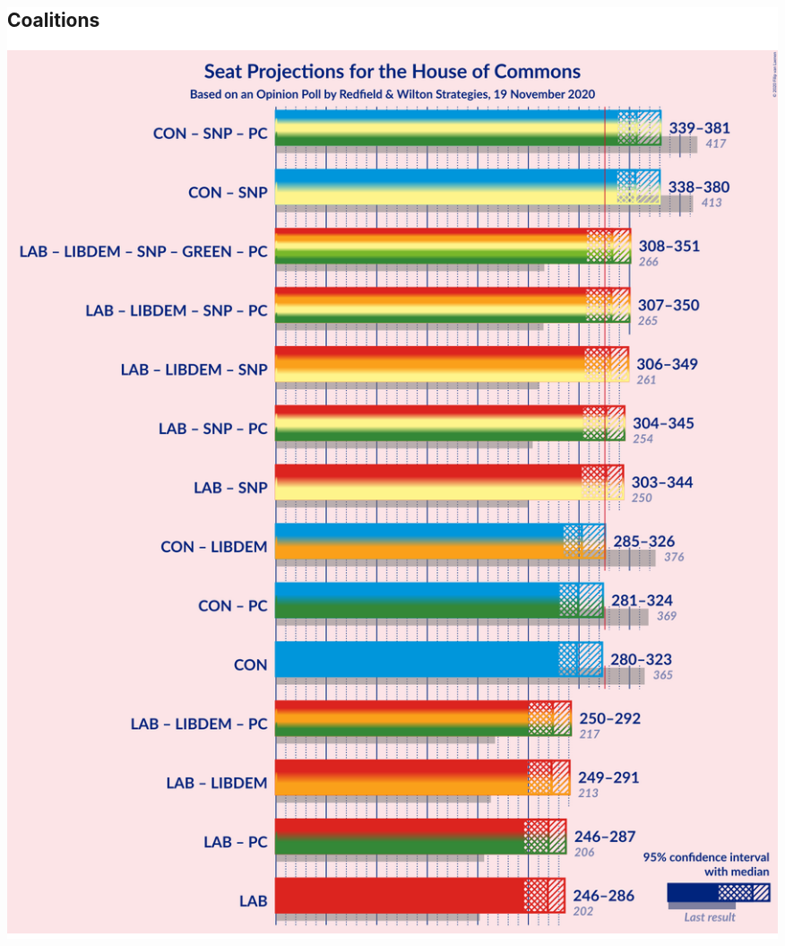 
## Coalitions

![Graph with coalitions seats not yet produced](2020-11-19-RedfieldWiltonStrategies-coalitions-seats.png "Coalitions Seats")
